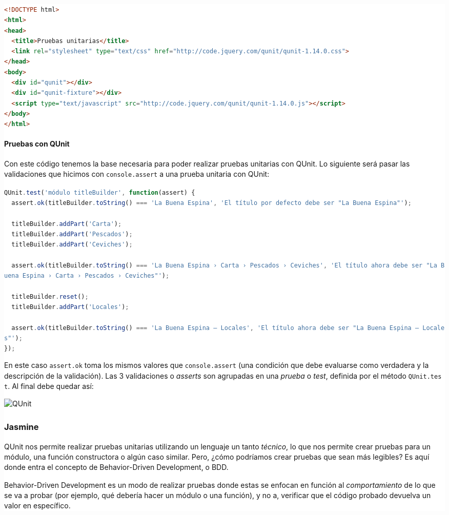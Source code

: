 ```html
<!DOCTYPE html>
<html>
<head>
  <title>Pruebas unitarias</title>
  <link rel="stylesheet" type="text/css" href="http://code.jquery.com/qunit/qunit-1.14.0.css">
</head>
<body>
  <div id="qunit"></div>
  <div id="qunit-fixture"></div>
  <script type="text/javascript" src="http://code.jquery.com/qunit/qunit-1.14.0.js"></script>
</body>
</html>
```

#### Pruebas con QUnit

Con este código tenemos la base necesaria para poder realizar pruebas unitarias con QUnit. Lo siguiente será pasar las validaciones que hicimos con `console.assert` a una prueba unitaria con QUnit:

```javascript
QUnit.test('módulo titleBuilder', function(assert) {
  assert.ok(titleBuilder.toString() === 'La Buena Espina', 'El título por defecto debe ser "La Buena Espina"');

  titleBuilder.addPart('Carta');
  titleBuilder.addPart('Pescados');
  titleBuilder.addPart('Ceviches');

  assert.ok(titleBuilder.toString() === 'La Buena Espina › Carta › Pescados › Ceviches', 'El título ahora debe ser "La Buena Espina › Carta › Pescados › Ceviches"');

  titleBuilder.reset();
  titleBuilder.addPart('Locales');

  assert.ok(titleBuilder.toString() === 'La Buena Espina — Locales', 'El título ahora debe ser "La Buena Espina — Locales"');
});
```

En este caso `assert.ok` toma los mismos valores que `console.assert` (una condición que debe evaluarse como verdadera y la descripción de la validación). Las 3 validaciones o *asserts* son agrupadas en una *prueba* o *test*, definida por el método `QUnit.test`. Al final debe quedar así:

![QUnit](images/5-pruebas/qunit.png "QUnit")

### Jasmine

QUnit nos permite realizar pruebas unitarias utilizando un lenguaje un tanto *técnico*, lo que nos permite crear pruebas para un módulo, una función constructora o algún caso similar. Pero, ¿cómo podríamos crear pruebas que sean más legibles? Es aquí donde entra el concepto de Behavior-Driven Development, o BDD.

Behavior-Driven Development es un modo de realizar pruebas donde estas se enfocan en función al *comportamiento* de lo que se va a probar (por ejemplo, qué debería hacer un módulo o una función), y no a, verificar que el código probado devuelva un valor en específico.
